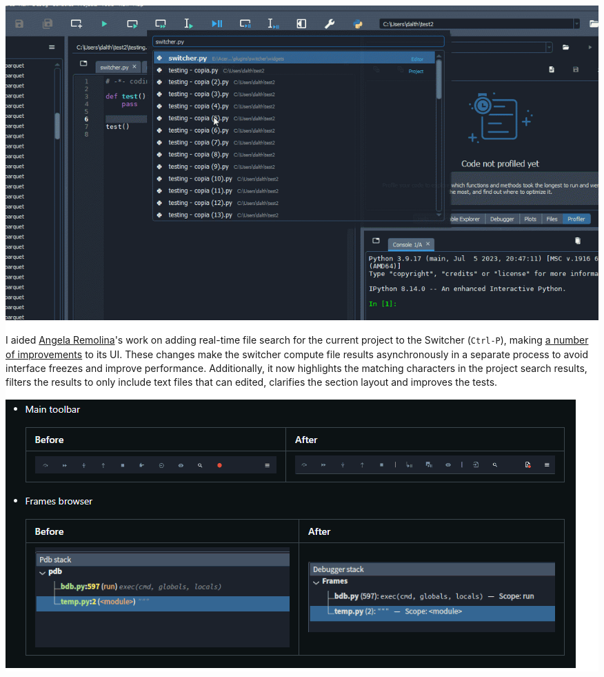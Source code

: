 ![Spyder switcher dialog, with a text box and a list of matching files and other objects](file-switcher.png "Switcher in Spyder 6, with Carlos' UI improvements")

I aided [Angela Remolina](https://github.com/AngelaRemolina)'s work on adding real-time file search for the current project to the Switcher (`Ctrl-P`), making [a number of improvements](https://github.com/spyder-ide/spyder/pull/21275) to its UI.
These changes make the switcher compute file results asynchronously in a separate process to avoid interface freezes and improve performance.
Additionally, it now highlights the matching characters in the project search results, filters the results to only include text files that can edited, clarifies the section layout and improves the tests.

![Before and after screenshots of specific parts of Spyder's debugger pane, highlighting the additional and refined toolbar icons/buttons and the fix to jarring coloars in the stack browser](debugger-pane-ui-improvements.png "Some of Carlos' improvements to the Debugger pane UI")
